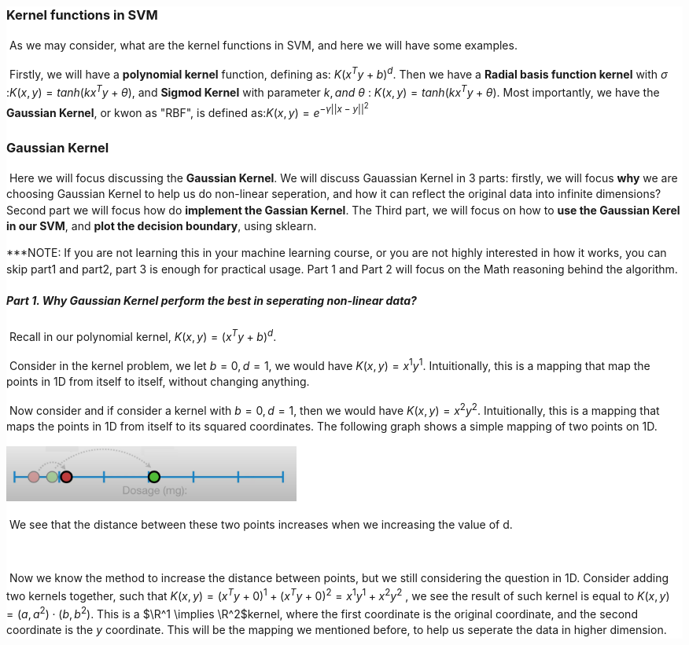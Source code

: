 

### Kernel functions in SVM

​		As we may consider, what are the kernel functions in SVM, and here we will have some examples. 

​		Firstly, we will have a **polynomial kernel** function, defining as: $K(x^Ty+b)^d$. Then we have a **Radial basis function kernel** with $\sigma$ :$K(x,y)=tanh(kx^Ty+\theta)$,  and **Sigmod Kernel** with parameter $k, and\ \theta$ : $K(x, y)=tanh(kx^Ty+\theta)$. Most importantly, we have the **Gaussian Kernel**, or kwon as "RBF", is defined as:$K(x, y)= e^{-\gamma||x-y||^2}$



### Gaussian Kernel

​		Here we will focus discussing the **Gaussian Kernel**. We will discuss Gauassian Kernel in 3 parts: firstly, we will focus **why** we are choosing Gaussian Kernel to help us do non-linear seperation, and how it can reflect the original data into infinite dimensions? Second part we will focus how do **implement the Gassian Kernel**. The Third part, we will focus on how to **use the Gaussian Kerel in our SVM**, and **plot the decision boundary**, using sklearn.



***NOTE: If you are not learning this in your machine learning course, or you are not highly interested in how it works, you can skip part1 and part2, part 3 is enough for practical usage. Part 1 and Part 2 will focus on the Math reasoning behind the algorithm. 



##### Part 1. Why Gaussian Kernel perform the best in seperating non-linear data?

​		Recall in our polynomial kernel, $K(x,y)=(x^Ty+b)^d$.

​		Consider in the kernel problem, we let $b=0, d=1$, we would have $K(x, y)=x^1y^1$. Intuitionally, this is a mapping that map the points in 1D from itself to itself, without changing anything.

​		Now consider and if consider a kernel with $b=0,d=1$,  then we would have $K(x,y)=x^2y^2$. Intuitionally, this is a mapping that maps the points in 1D from itself to its squared coordinates. The following graph shows a simple mapping of two points on 1D.

<img src="/img/d=2, polynomial.png" alt="hi" style="zoom:36%;" />

​		We see that the distance between these two points increases when we increasing the value of d.

​	

​		Now we know the method to increase the distance between points, but we still considering the question in 1D. Consider adding two kernels together, such that $K(x,y)= (x^Ty+0)^1+(x^Ty+0)^2=x^1y^1+x^2y^2$ , we see the result of such kernel is equal to $K(x,y)=(a,a^2)\cdot(b, b^2)$. This is a $\R^1 \implies \R^2$kernel, where the first coordinate is the original coordinate, and the second coordinate is the $y$ coordinate. This will be the mapping we mentioned before, to help us seperate the data in higher dimension.
